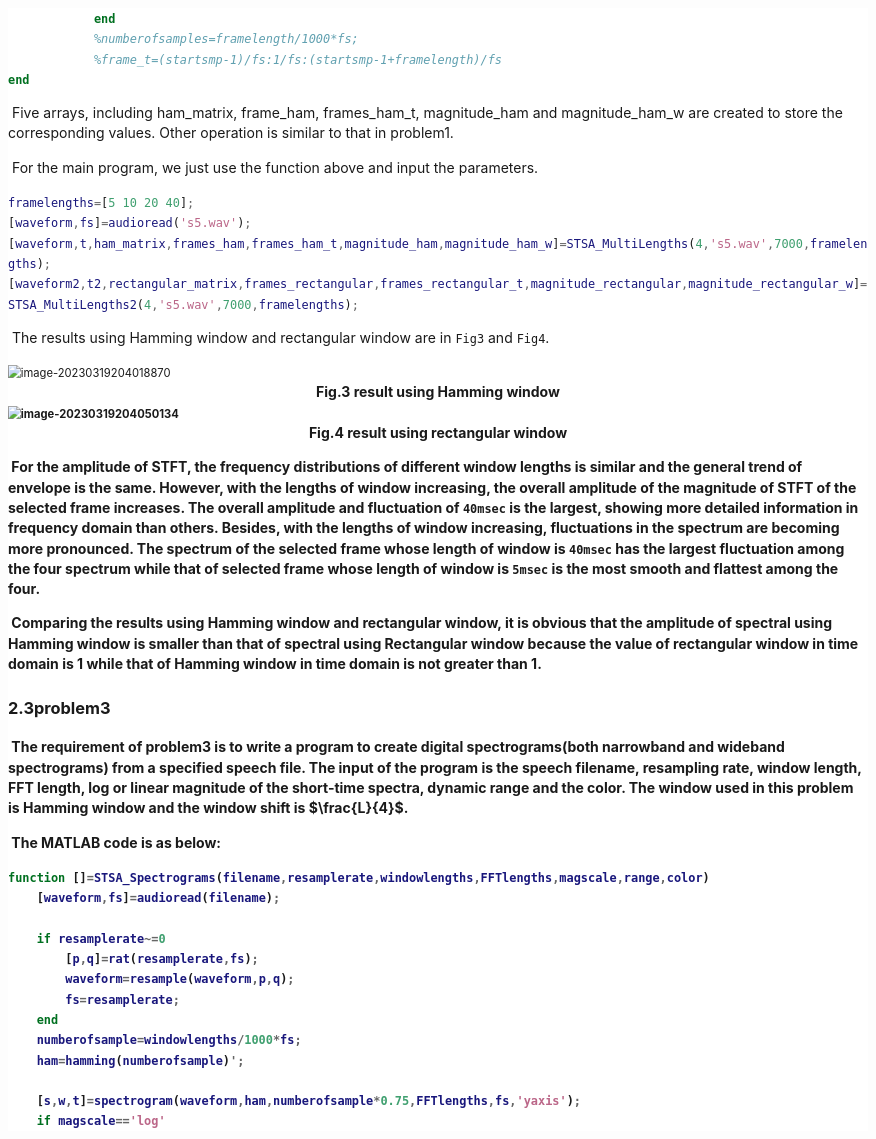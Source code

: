 ```matlab
            end
            %numberofsamples=framelength/1000*fs;
            %frame_t=(startsmp-1)/fs:1/fs:(startsmp-1+framelength)/fs
end
```

​	Five arrays, including ham_matrix, frame_ham, frames_ham_t, magnitude_ham and magnitude_ham_w are created to store the corresponding values. Other operation is similar to that in problem1.   

​	For the main program, we just use the function above and input the parameters.

```matlab
framelengths=[5 10 20 40];
[waveform,fs]=audioread('s5.wav');
[waveform,t,ham_matrix,frames_ham,frames_ham_t,magnitude_ham,magnitude_ham_w]=STSA_MultiLengths(4,'s5.wav',7000,framelengths);
[waveform2,t2,rectangular_matrix,frames_rectangular,frames_rectangular_t,magnitude_rectangular,magnitude_rectangular_w]=STSA_MultiLengths2(4,'s5.wav',7000,framelengths);
```

​	The results using Hamming window and rectangular window are in `Fig3` and `Fig4`.

<img src="C:\Users\胡晨\AppData\Roaming\Typora\typora-user-images\image-20230319204018870.png" alt="image-20230319204018870" style="zoom:80%;" />

<div align = 'center'><b>Fig.3 result using Hamming window</div>

<img src="C:\Users\胡晨\AppData\Roaming\Typora\typora-user-images\image-20230319204050134.png" alt="image-20230319204050134" style="zoom:80%;" />

<div align = 'center'><b>Fig.4 result using rectangular window</div>

​	For the amplitude of STFT, the frequency distributions of different window lengths is similar and the general trend of envelope is the same. However, with the lengths of window increasing, the overall amplitude of the magnitude of STFT of the selected frame increases. The overall amplitude and fluctuation of `40msec` is the largest, showing more detailed information in frequency domain than others. Besides, with the lengths of window increasing, fluctuations in the spectrum are becoming more pronounced. The spectrum of the selected frame whose length of window is `40msec` has the largest fluctuation among the four spectrum while that of selected frame whose length of window is `5msec` is the most smooth and flattest among the four.

​	Comparing the results using Hamming window and rectangular window, it is obvious that the amplitude of spectral using Hamming window is smaller than that of spectral using Rectangular window because the value of rectangular window in time domain is $1$ while that of Hamming window in time domain is not greater than $1$. 

### 2.3problem3

​	The requirement of problem3 is to write a program to create digital spectrograms(both narrowband and wideband spectrograms) from a specified speech file. The input of the program is the speech filename, resampling rate, window length, FFT length, log or linear magnitude of the short-time spectra, dynamic range and the color.  The window used in this problem is Hamming window and the window shift is $\frac{L}{4}$.

​	The MATLAB code is as below:

```matlab
function []=STSA_Spectrograms(filename,resamplerate,windowlengths,FFTlengths,magscale,range,color)
    [waveform,fs]=audioread(filename);
    
    if resamplerate~=0
        [p,q]=rat(resamplerate,fs);
        waveform=resample(waveform,p,q);
        fs=resamplerate;
    end
    numberofsample=windowlengths/1000*fs;
    ham=hamming(numberofsample)';
    
    [s,w,t]=spectrogram(waveform,ham,numberofsample*0.75,FFTlengths,fs,'yaxis');
    if magscale=='log'
```